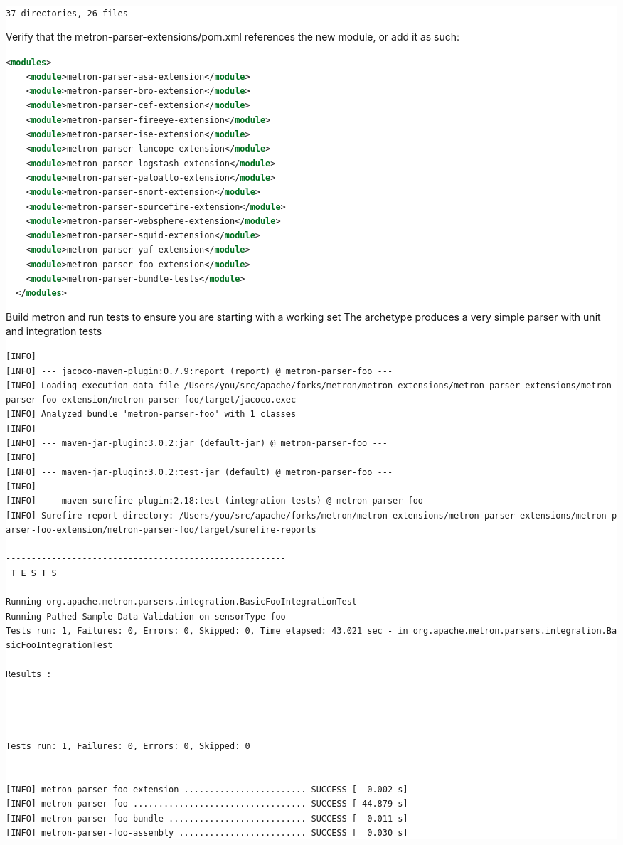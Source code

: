 ``` commandline
37 directories, 26 files

```

Verify that the metron-parser-extensions/pom.xml references the new module, or add it as such:

```xml
<modules>
    <module>metron-parser-asa-extension</module>
    <module>metron-parser-bro-extension</module>
    <module>metron-parser-cef-extension</module>
    <module>metron-parser-fireeye-extension</module>
    <module>metron-parser-ise-extension</module>
    <module>metron-parser-lancope-extension</module>
    <module>metron-parser-logstash-extension</module>
    <module>metron-parser-paloalto-extension</module>
    <module>metron-parser-snort-extension</module>
    <module>metron-parser-sourcefire-extension</module>
    <module>metron-parser-websphere-extension</module>
    <module>metron-parser-squid-extension</module>
    <module>metron-parser-yaf-extension</module>
    <module>metron-parser-foo-extension</module>
    <module>metron-parser-bundle-tests</module>
  </modules>
```

  Build metron and run tests to ensure you are starting with a working set
  The archetype produces a very simple parser with unit and integration tests
  
  ``` commandline
  [INFO]
  [INFO] --- jacoco-maven-plugin:0.7.9:report (report) @ metron-parser-foo ---
  [INFO] Loading execution data file /Users/you/src/apache/forks/metron/metron-extensions/metron-parser-extensions/metron-parser-foo-extension/metron-parser-foo/target/jacoco.exec
  [INFO] Analyzed bundle 'metron-parser-foo' with 1 classes
  [INFO]
  [INFO] --- maven-jar-plugin:3.0.2:jar (default-jar) @ metron-parser-foo ---
  [INFO]
  [INFO] --- maven-jar-plugin:3.0.2:test-jar (default) @ metron-parser-foo ---
  [INFO]
  [INFO] --- maven-surefire-plugin:2.18:test (integration-tests) @ metron-parser-foo ---
  [INFO] Surefire report directory: /Users/you/src/apache/forks/metron/metron-extensions/metron-parser-extensions/metron-parser-foo-extension/metron-parser-foo/target/surefire-reports

  -------------------------------------------------------
   T E S T S
  -------------------------------------------------------
  Running org.apache.metron.parsers.integration.BasicFooIntegrationTest
  Running Pathed Sample Data Validation on sensorType foo
  Tests run: 1, Failures: 0, Errors: 0, Skipped: 0, Time elapsed: 43.021 sec - in org.apache.metron.parsers.integration.BasicFooIntegrationTest

  Results :




  Tests run: 1, Failures: 0, Errors: 0, Skipped: 0


  [INFO] metron-parser-foo-extension ........................ SUCCESS [  0.002 s]
  [INFO] metron-parser-foo .................................. SUCCESS [ 44.879 s]
  [INFO] metron-parser-foo-bundle ........................... SUCCESS [  0.011 s]
  [INFO] metron-parser-foo-assembly ......................... SUCCESS [  0.030 s]

```
